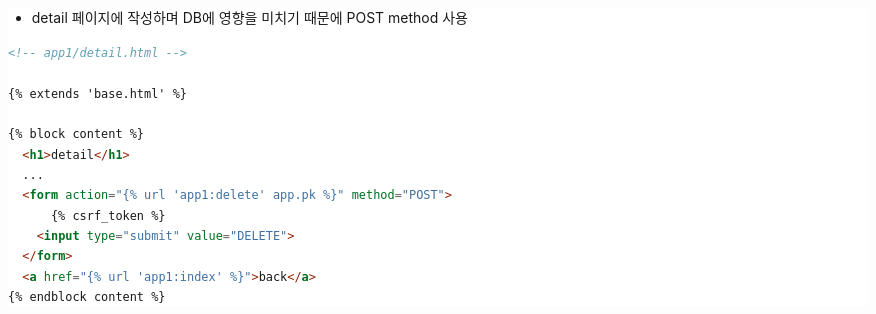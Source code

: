   - detail 페이지에 작성하며 DB에 영향을 미치기 때문에 POST method 사용

  ```html
  <!-- app1/detail.html -->
  
  {% extends 'base.html' %}
  
  {% block content %}
  	<h1>detail</h1>
  	...
  	<form action="{% url 'app1:delete' app.pk %}" method="POST">
    	{% csrf_token %}
      <input type="submit" value="DELETE">
  	</form>
  	<a href="{% url 'app1:index' %}">back</a>
  {% endblock content %}
  ```

  